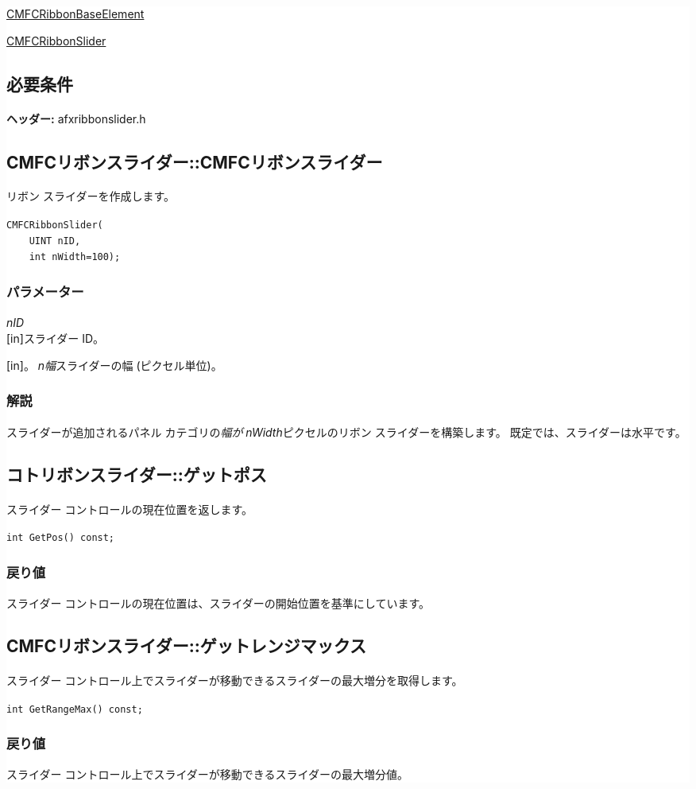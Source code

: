 [CMFCRibbonBaseElement](../../mfc/reference/cmfcribbonbaseelement-class.md)

[CMFCRibbonSlider](../../mfc/reference/cmfcribbonslider-class.md)

## <a name="requirements"></a>必要条件

**ヘッダー:** afxribbonslider.h

## <a name="cmfcribbonslidercmfcribbonslider"></a><a name="cmfcribbonslider"></a>CMFCリボンスライダー::CMFCリボンスライダー

リボン スライダーを作成します。

```
CMFCRibbonSlider(
    UINT nID,
    int nWidth=100);
```

### <a name="parameters"></a>パラメーター

*nID*<br/>
[in]スライダー ID。

[in]。 *n幅*スライダーの幅 (ピクセル単位)。

### <a name="remarks"></a>解説

スライダーが追加されるパネル カテゴリの*幅が nWidth*ピクセルのリボン スライダーを構築します。 既定では、スライダーは水平です。

## <a name="cmfcribbonslidergetpos"></a><a name="getpos"></a>コトリボンスライダー::ゲットポス

スライダー コントロールの現在位置を返します。

```
int GetPos() const;
```

### <a name="return-value"></a>戻り値

スライダー コントロールの現在位置は、スライダーの開始位置を基準にしています。

## <a name="cmfcribbonslidergetrangemax"></a><a name="getrangemax"></a>CMFCリボンスライダー::ゲットレンジマックス

スライダー コントロール上でスライダーが移動できるスライダーの最大増分を取得します。

```
int GetRangeMax() const;
```

### <a name="return-value"></a>戻り値

スライダー コントロール上でスライダーが移動できるスライダーの最大増分値。
